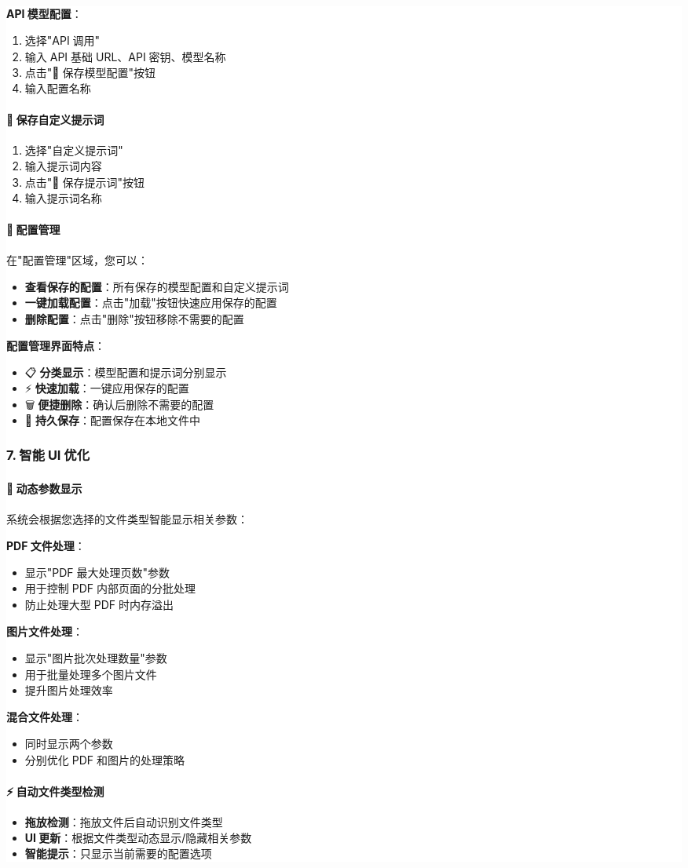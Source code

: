 **API 模型配置**：

1. 选择"API 调用"
2. 输入 API 基础 URL、API 密钥、模型名称
3. 点击"💾 保存模型配置"按钮
4. 输入配置名称

#### 📝 **保存自定义提示词**

1. 选择"自定义提示词"
2. 输入提示词内容
3. 点击"💾 保存提示词"按钮
4. 输入提示词名称

#### 🔧 **配置管理**

在"配置管理"区域，您可以：

- **查看保存的配置**：所有保存的模型配置和自定义提示词
- **一键加载配置**：点击"加载"按钮快速应用保存的配置
- **删除配置**：点击"删除"按钮移除不需要的配置

**配置管理界面特点**：

- 📋 **分类显示**：模型配置和提示词分别显示
- ⚡ **快速加载**：一键应用保存的配置
- 🗑️ **便捷删除**：确认后删除不需要的配置
- 💾 **持久保存**：配置保存在本地文件中

### 7. 智能 UI 优化

#### 🎯 **动态参数显示**

系统会根据您选择的文件类型智能显示相关参数：

**PDF 文件处理**：

- 显示"PDF 最大处理页数"参数
- 用于控制 PDF 内部页面的分批处理
- 防止处理大型 PDF 时内存溢出

**图片文件处理**：

- 显示"图片批次处理数量"参数
- 用于批量处理多个图片文件
- 提升图片处理效率

**混合文件处理**：

- 同时显示两个参数
- 分别优化 PDF 和图片的处理策略

#### ⚡ **自动文件类型检测**

- **拖放检测**：拖放文件后自动识别文件类型
- **UI 更新**：根据文件类型动态显示/隐藏相关参数
- **智能提示**：只显示当前需要的配置选项
